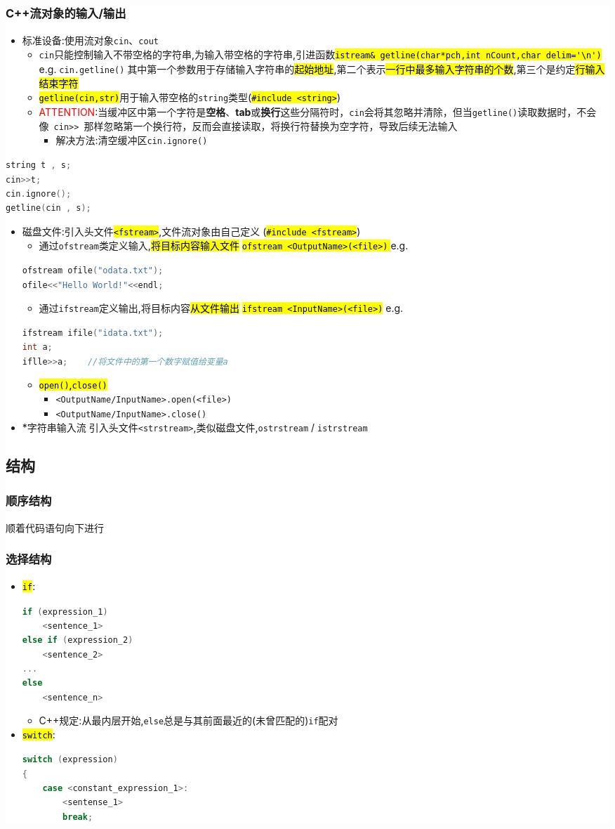 ### C++流对象的输入/输出
- 标准设备:使用流对象`cin`、`cout`
    - `cin`只能控制输入不带空格的字符串,为输入带空格的字符串,引进函数<mark>`istream& getline(char*pch,int nCount,char delim='\n')`</mark>
    e.g. `cin.getline()`
    其中第一个参数用于存储输入字符串的<mark>起始地址</mark>,第二个表示<mark>一行中最多输入字符串的个数</mark>,第三个是约定<mark>行输入结束字符</mark>
    - <mark>`getline(cin,str)`</mark>用于输入带空格的`string`类型(<mark>`#include <string>`</mark>)
    - <font color=red>ATTENTION</font>:当缓冲区中第一个字符是**空格**、**tab**或**换行**这些分隔符时，`cin`会将其忽略并清除，但当`getline()`读取数据时，不会像&ensp;`cin>>`&ensp;那样忽略第一个换行符，反而会直接读取，将换行符替换为空字符，导致后续无法输入
        - 解决方法:清空缓冲区`cin.ignore()`
```cpp
string t , s;
cin>>t;
cin.ignore();
getline(cin , s);
```
- 磁盘文件:引入头文件<mark>`<fstream>`</mark>,文件流对象由自己定义
  (<mark>`#include <fstream>`</mark>)
	- 通过`ofstream`类定义输入,<mark>将目标内容输入文件</mark>
	  <mark>`ofstream <OutputName>(<file>)`	</mark>
	  e.g.  
    ```cpp
    ofstream ofile("odata.txt");
    ofile<<"Hello World!"<<endl;
    ```
    - 通过`ifstream`定义输出,将目标内容<mark>从文件输出</mark>
    <mark>`ifstream <InputName>(<file>)`</mark>
    e.g.
    ```cpp
    ifstream ifile("idata.txt");
    int a;
    iflle>>a;    //将文件中的第一个数字赋值给变量a
    ```
    - <mark>`open()`,`close()`</mark>
        - `<OutputName/InputName>.open(<file>)`
        - `<OutputName/InputName>.close()`
- \*字符串输入流
引入头文件`<strstream>`,类似磁盘文件,`ostrstream` / `istrstream`

## 结构
### 顺序结构
顺着代码语句向下进行
### 选择结构
- <mark>`if`</mark>:
    ```cpp
    if (expression_1)
        <sentence_1>
    else if (expression_2)
	    <sentence_2>
    ...
    else
	    <sentence_n>
    ```
    - C++规定:从最内层开始,`else`总是与其前面最近的(未曾匹配的)`if`配对
- <mark>`switch`</mark>:	
    ```cpp
    switch (expression)
	{
		case <constant_expression_1>:
			<sentense_1>
			break;